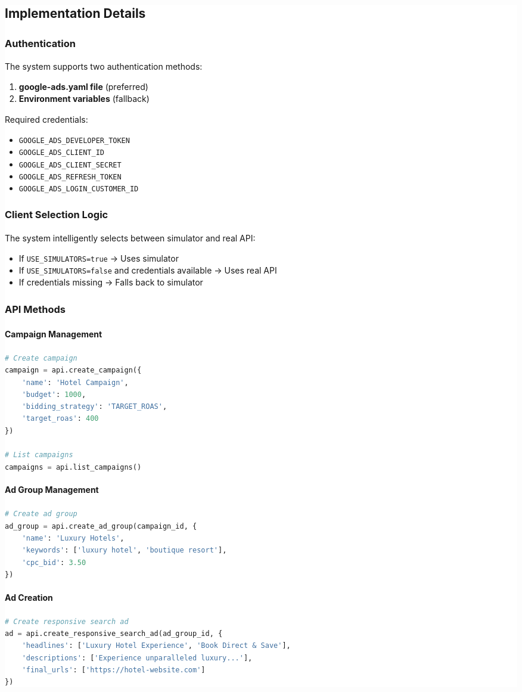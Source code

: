 ## Implementation Details

### Authentication
The system supports two authentication methods:
1. **google-ads.yaml file** (preferred)
2. **Environment variables** (fallback)

Required credentials:
- `GOOGLE_ADS_DEVELOPER_TOKEN`
- `GOOGLE_ADS_CLIENT_ID`
- `GOOGLE_ADS_CLIENT_SECRET`
- `GOOGLE_ADS_REFRESH_TOKEN`
- `GOOGLE_ADS_LOGIN_CUSTOMER_ID`

### Client Selection Logic
The system intelligently selects between simulator and real API:
- If `USE_SIMULATORS=true` → Uses simulator
- If `USE_SIMULATORS=false` and credentials available → Uses real API
- If credentials missing → Falls back to simulator

### API Methods

#### Campaign Management
```python
# Create campaign
campaign = api.create_campaign({
    'name': 'Hotel Campaign',
    'budget': 1000,
    'bidding_strategy': 'TARGET_ROAS',
    'target_roas': 400
})

# List campaigns
campaigns = api.list_campaigns()
```

#### Ad Group Management
```python
# Create ad group
ad_group = api.create_ad_group(campaign_id, {
    'name': 'Luxury Hotels',
    'keywords': ['luxury hotel', 'boutique resort'],
    'cpc_bid': 3.50
})
```

#### Ad Creation
```python
# Create responsive search ad
ad = api.create_responsive_search_ad(ad_group_id, {
    'headlines': ['Luxury Hotel Experience', 'Book Direct & Save'],
    'descriptions': ['Experience unparalleled luxury...'],
    'final_urls': ['https://hotel-website.com']
})
```
